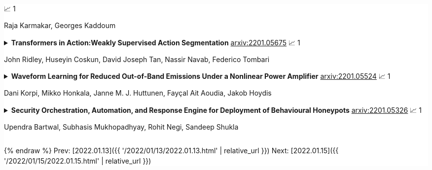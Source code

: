 &#x1F4C8; 1 <br>
<p>Raja Karmakar, Georges Kaddoum</p></summary></details>

<details><summary><b>Transformers in Action:Weakly Supervised Action Segmentation</b>
<a href="https://arxiv.org/abs/2201.05675">arxiv:2201.05675</a>
&#x1F4C8; 1 <br>
<p>John Ridley, Huseyin Coskun, David Joseph Tan, Nassir Navab, Federico Tombari</p></summary></details>

<details><summary><b>Waveform Learning for Reduced Out-of-Band Emissions Under a Nonlinear Power Amplifier</b>
<a href="https://arxiv.org/abs/2201.05524">arxiv:2201.05524</a>
&#x1F4C8; 1 <br>
<p>Dani Korpi, Mikko Honkala, Janne M. J. Huttunen, Fayçal Ait Aoudia, Jakob Hoydis</p></summary></details>

<details><summary><b>Security Orchestration, Automation, and Response Engine for Deployment of Behavioural Honeypots</b>
<a href="https://arxiv.org/abs/2201.05326">arxiv:2201.05326</a>
&#x1F4C8; 1 <br>
<p>Upendra Bartwal, Subhasis Mukhopadhyay, Rohit Negi, Sandeep Shukla</p></summary></details>


{% endraw %}
Prev: [2022.01.13]({{ '/2022/01/13/2022.01.13.html' | relative_url }})  Next: [2022.01.15]({{ '/2022/01/15/2022.01.15.html' | relative_url }})